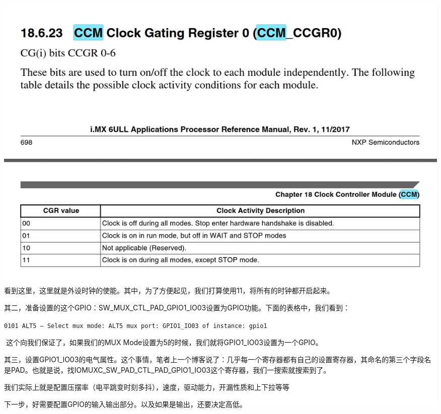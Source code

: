 ![image-20250301124321330](./从0开始的IMX6ULL学习篇——裸机篇之汇编点灯/image-20250301124321330.png)

​	看到这里，这里就是外设时钟的使能。其中，为了方便起见，我们打算使用11，将所有的时钟都开启起来。

​	其二，准备设置的这个GPIO：SW_MUX_CTL_PAD_GPIO1_IO03设置为GPIO功能。下面的表格中，我们看到：

```
0101 ALT5 — Select mux mode: ALT5 mux port: GPIO1_IO03 of instance: gpio1
```

​	这个向我们保证了，如果我们的MUX Mode设置为5的时候，我们就将GPIO1_IO03设置为一个GPIO。

​	其三，设置GPIO1_IO03的电气属性。这个事情，笔者上一个博客说了：几乎每一个寄存器都有自己的设置寄存器，其命名的第三个字段名是PAD。也就是说，找IOMUXC_SW_PAD_CTL_PAD_GPIO1_IO03这个寄存器，我们一搜索就搜索到了。

​	我们实际上就是配置压摆率（电平跳变时刻多抖），速度，驱动能力，开漏性质和上下拉等等

​	下一步，好需要配置GPIO的输入输出部分。以及如果是输出，还要决定高低。
